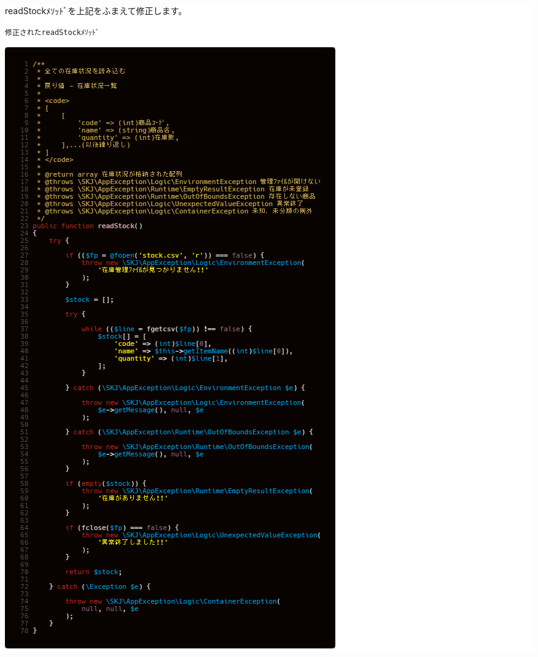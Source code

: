 readStockﾒｿｯﾄﾞを上記をふまえて修正します。

`修正されたreadStockﾒｿｯﾄﾞ`

[![source004](./docs/images/source004.png)](https://seikouhou.github.io/php-app-exception/scripts/source004.txt)
